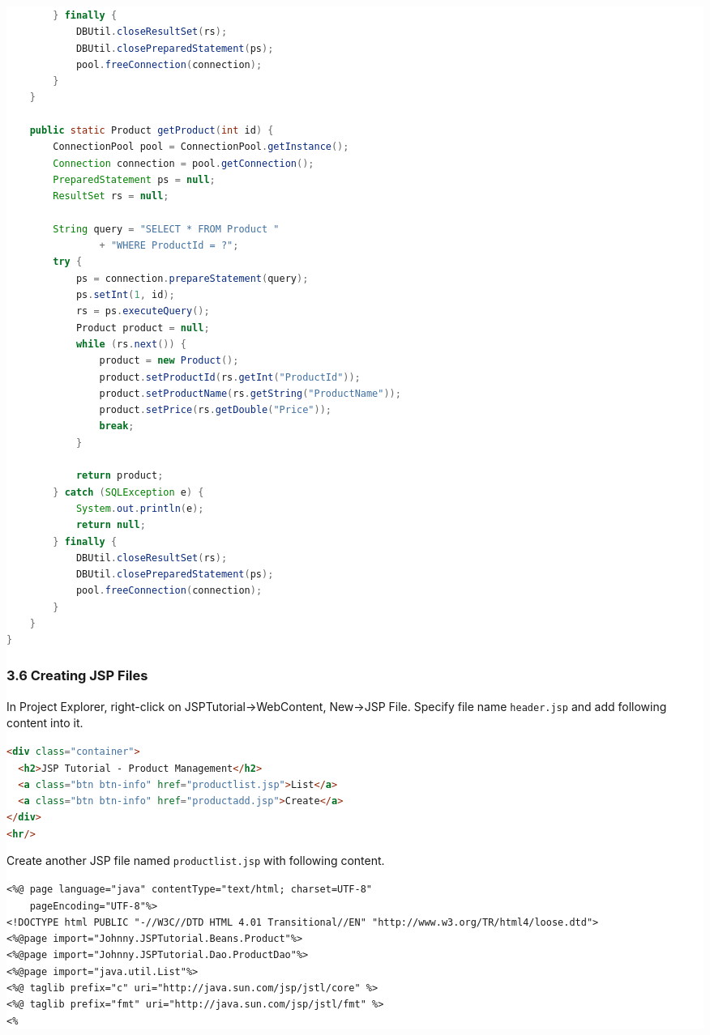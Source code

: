 ```java
        } finally {
            DBUtil.closeResultSet(rs);
            DBUtil.closePreparedStatement(ps);
            pool.freeConnection(connection);
        }
    }

    public static Product getProduct(int id) {
        ConnectionPool pool = ConnectionPool.getInstance();
        Connection connection = pool.getConnection();
        PreparedStatement ps = null;
        ResultSet rs = null;

        String query = "SELECT * FROM Product "
                + "WHERE ProductId = ?";
        try {
            ps = connection.prepareStatement(query);
            ps.setInt(1, id);
            rs = ps.executeQuery();
            Product product = null;
            while (rs.next()) {
                product = new Product();
                product.setProductId(rs.getInt("ProductId"));
                product.setProductName(rs.getString("ProductName"));
                product.setPrice(rs.getDouble("Price"));
                break;
            }

            return product;
        } catch (SQLException e) {
            System.out.println(e);
            return null;
        } finally {
            DBUtil.closeResultSet(rs);
            DBUtil.closePreparedStatement(ps);
            pool.freeConnection(connection);
        }
    }
}
```
### 3.6 Creating JSP Files
In Project Explorer, right-click on JSPTutorial->WebContent, New->JSP File. Specify file name `header.jsp` and add following content into it.
```html
<div class="container">
  <h2>JSP Tutorial - Product Management</h2>
  <a class="btn btn-info" href="productlist.jsp">List</a>
  <a class="btn btn-info" href="productadd.jsp">Create</a>
</div>
<hr/>
```
Create another JSP file named `productlist.jsp` with following content.
```raw
<%@ page language="java" contentType="text/html; charset=UTF-8"
    pageEncoding="UTF-8"%>
<!DOCTYPE html PUBLIC "-//W3C//DTD HTML 4.01 Transitional//EN" "http://www.w3.org/TR/html4/loose.dtd">
<%@page import="Johnny.JSPTutorial.Beans.Product"%>
<%@page import="Johnny.JSPTutorial.Dao.ProductDao"%>
<%@page import="java.util.List"%>
<%@ taglib prefix="c" uri="http://java.sun.com/jsp/jstl/core" %>
<%@ taglib prefix="fmt" uri="http://java.sun.com/jsp/jstl/fmt" %>
<%
```